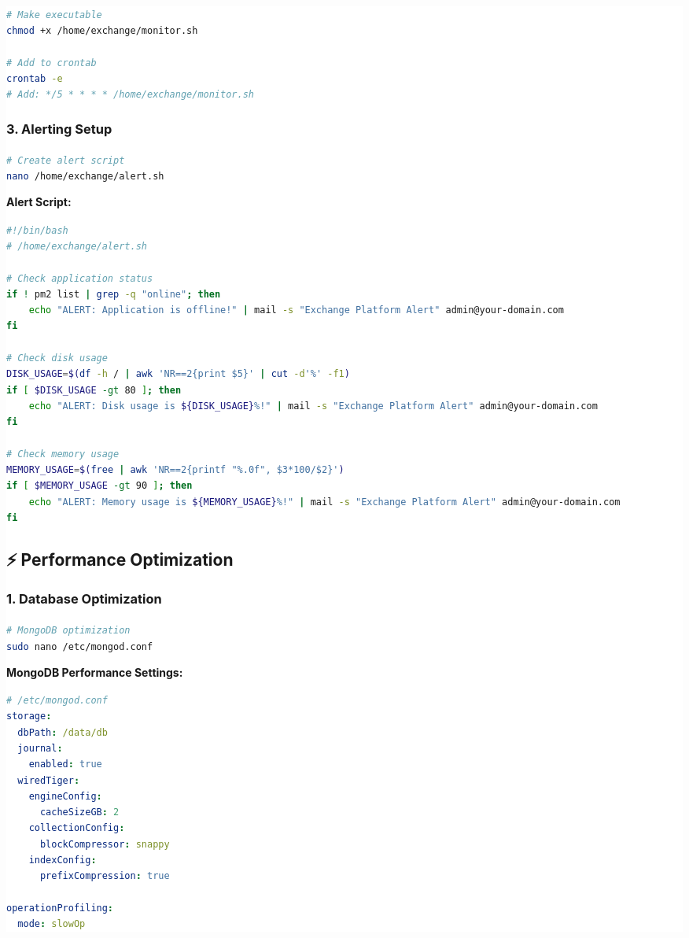 ```bash
# Make executable
chmod +x /home/exchange/monitor.sh

# Add to crontab
crontab -e
# Add: */5 * * * * /home/exchange/monitor.sh
```

### 3. Alerting Setup
```bash
# Create alert script
nano /home/exchange/alert.sh
```

**Alert Script:**
```bash
#!/bin/bash
# /home/exchange/alert.sh

# Check application status
if ! pm2 list | grep -q "online"; then
    echo "ALERT: Application is offline!" | mail -s "Exchange Platform Alert" admin@your-domain.com
fi

# Check disk usage
DISK_USAGE=$(df -h / | awk 'NR==2{print $5}' | cut -d'%' -f1)
if [ $DISK_USAGE -gt 80 ]; then
    echo "ALERT: Disk usage is ${DISK_USAGE}%!" | mail -s "Exchange Platform Alert" admin@your-domain.com
fi

# Check memory usage
MEMORY_USAGE=$(free | awk 'NR==2{printf "%.0f", $3*100/$2}')
if [ $MEMORY_USAGE -gt 90 ]; then
    echo "ALERT: Memory usage is ${MEMORY_USAGE}%!" | mail -s "Exchange Platform Alert" admin@your-domain.com
fi
```

## ⚡ Performance Optimization

### 1. Database Optimization
```bash
# MongoDB optimization
sudo nano /etc/mongod.conf
```

**MongoDB Performance Settings:**
```yaml
# /etc/mongod.conf
storage:
  dbPath: /data/db
  journal:
    enabled: true
  wiredTiger:
    engineConfig:
      cacheSizeGB: 2
    collectionConfig:
      blockCompressor: snappy
    indexConfig:
      prefixCompression: true

operationProfiling:
  mode: slowOp
```